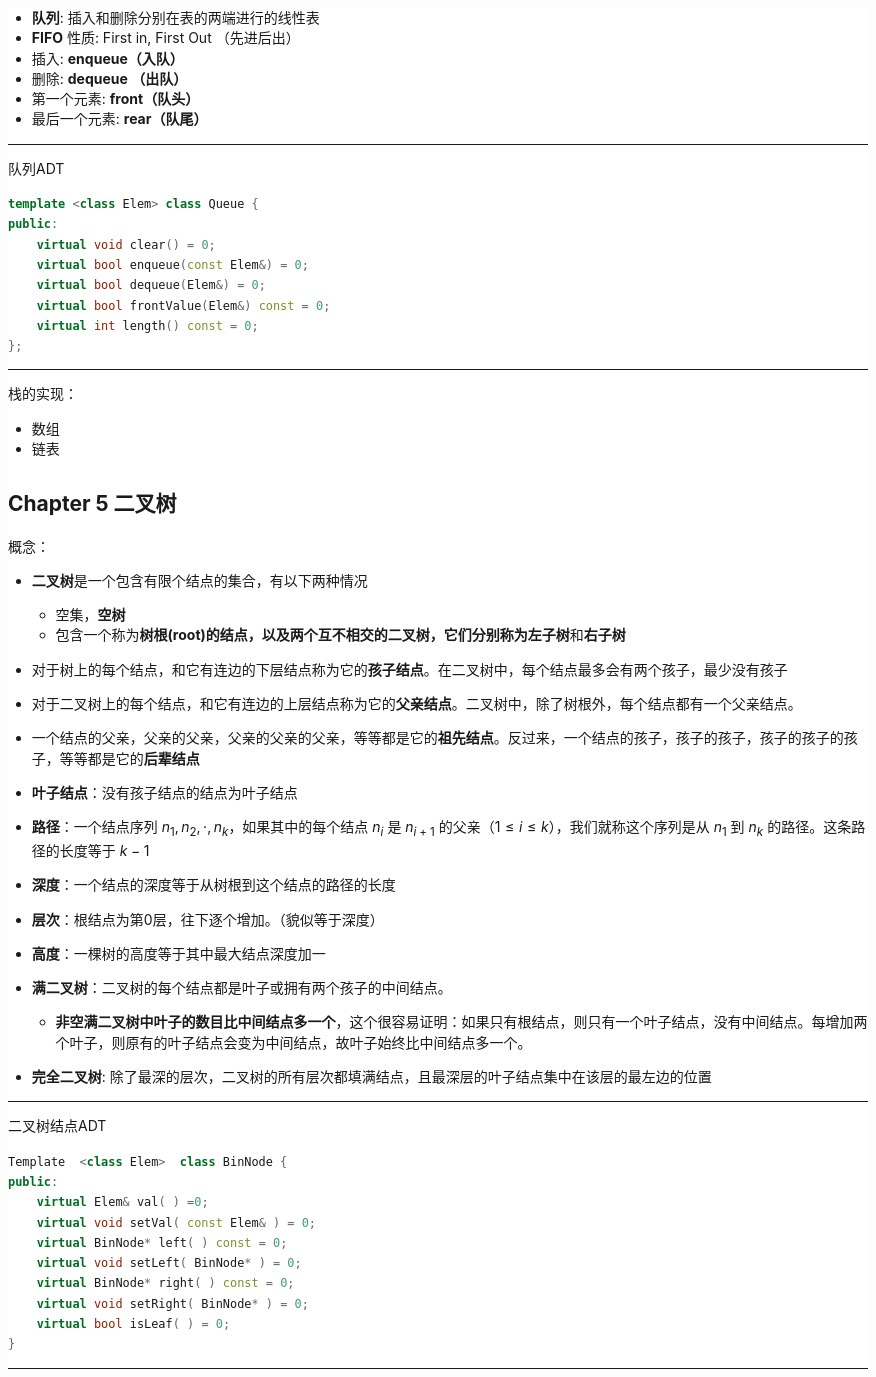 - **队列**: 插入和删除分别在表的两端进行的线性表
- **FIFO** 性质: First in, First Out （先进后出）
- 插入: **enqueue（入队）**
- 删除: **dequeue （出队）**
- 第一个元素: **front（队头）**
- 最后一个元素: **rear（队尾）**

---

队列ADT

```cpp
template <class Elem> class Queue {
public:
    virtual void clear() = 0;
    virtual bool enqueue(const Elem&) = 0;
    virtual bool dequeue(Elem&) = 0;
    virtual bool frontValue(Elem&) const = 0;
    virtual int length() const = 0;
};
```

---

栈的实现：

- 数组
- 链表

## Chapter 5 二叉树

概念：

- **二叉树**是一个包含有限个结点的集合，有以下两种情况
  - 空集，**空树**
  - 包含一个称为**树根(root)**的结点，以及两个互不相交的二叉树，它们分别称为**左子树**和**右子树**
- 对于树上的每个结点，和它有连边的下层结点称为它的**孩子结点**。在二叉树中，每个结点最多会有两个孩子，最少没有孩子
- 对于二叉树上的每个结点，和它有连边的上层结点称为它的**父亲结点**。二叉树中，除了树根外，每个结点都有一个父亲结点。
- 一个结点的父亲，父亲的父亲，父亲的父亲的父亲，等等都是它的**祖先结点**。反过来，一个结点的孩子，孩子的孩子，孩子的孩子的孩子，等等都是它的**后辈结点**
- **叶子结点**：没有孩子结点的结点为叶子结点
- **路径**：一个结点序列 $n_1,n_2,\cdot,n_k$，如果其中的每个结点 $n_i$ 是 $n_{i+1}$ 的父亲（$1\leq i \leq k$），我们就称这个序列是从 $n_1$ 到 $n_k$ 的路径。这条路径的长度等于 $k-1$
- **深度**：一个结点的深度等于从树根到这个结点的路径的长度
- **层次**：根结点为第0层，往下逐个增加。（貌似等于深度）
- **高度**：一棵树的高度等于其中最大结点深度加一

- **满二叉树**：二叉树的每个结点都是叶子或拥有两个孩子的中间结点。
  - **非空满二叉树中叶子的数目比中间结点多一个**，这个很容易证明：如果只有根结点，则只有一个叶子结点，没有中间结点。每增加两个叶子，则原有的叶子结点会变为中间结点，故叶子始终比中间结点多一个。
- **完全二叉树**: 除了最深的层次，二叉树的所有层次都填满结点，且最深层的叶子结点集中在该层的最左边的位置

---

二叉树结点ADT

```cpp
Template  <class Elem>  class BinNode {
public:
    virtual Elem& val( ) =0;
    virtual void setVal( const Elem& ) = 0;
    virtual BinNode* left( ) const = 0;
    virtual void setLeft( BinNode* ) = 0;
    virtual BinNode* right( ) const = 0;
    virtual void setRight( BinNode* ) = 0;
    virtual bool isLeaf( ) = 0;
}
```

---